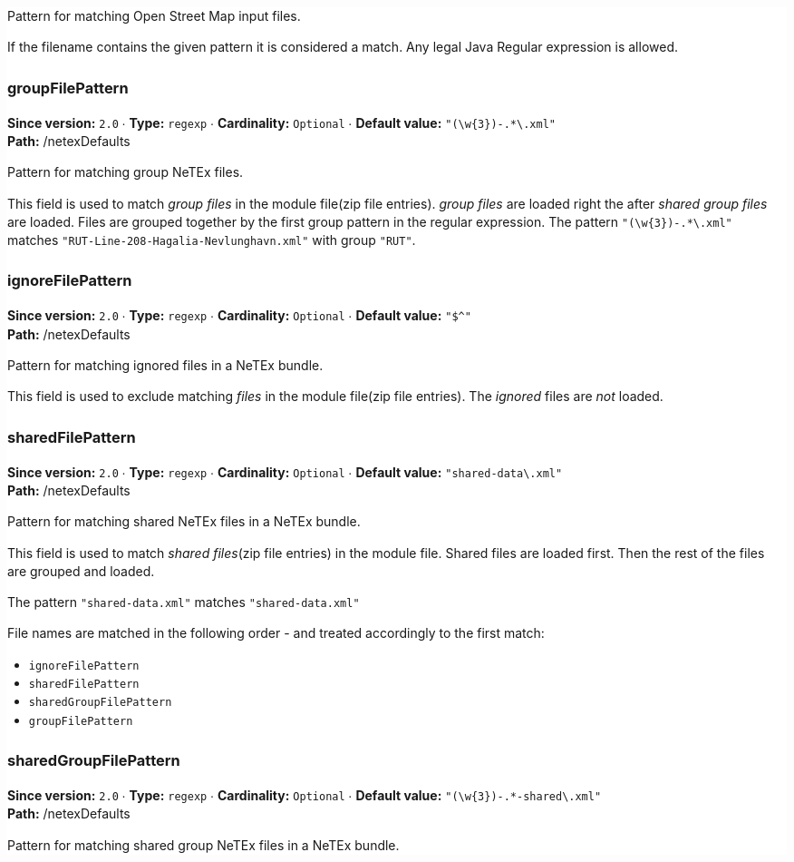 Pattern for matching Open Street Map input files.

If the filename contains the given pattern
it is considered a match. Any legal Java Regular expression is allowed.


<h3 id="nd_groupFilePattern">groupFilePattern</h3>

**Since version:** `2.0` ∙ **Type:** `regexp` ∙ **Cardinality:** `Optional` ∙ **Default value:** `"(\w{3})-.*\.xml"`   
**Path:** /netexDefaults 

Pattern for matching group NeTEx files.

This field is used to match *group files* in the module file(zip file entries).
*group files* are loaded right the after *shared group files* are loaded.
Files are grouped together by the first group pattern in the regular expression.
The pattern `"(\w{3})-.*\.xml"` matches `"RUT-Line-208-Hagalia-Nevlunghavn.xml"`
with group `"RUT"`.


<h3 id="nd_ignoreFilePattern">ignoreFilePattern</h3>

**Since version:** `2.0` ∙ **Type:** `regexp` ∙ **Cardinality:** `Optional` ∙ **Default value:** `"$^"`   
**Path:** /netexDefaults 

Pattern for matching ignored files in a NeTEx bundle.

This field is used to exclude matching *files* in the module file(zip file entries).
The *ignored* files are *not* loaded.


<h3 id="nd_sharedFilePattern">sharedFilePattern</h3>

**Since version:** `2.0` ∙ **Type:** `regexp` ∙ **Cardinality:** `Optional` ∙ **Default value:** `"shared-data\.xml"`   
**Path:** /netexDefaults 

Pattern for matching shared NeTEx files in a NeTEx bundle.

This field is used to match *shared files*(zip file entries) in the module file. Shared
files are loaded first. Then the rest of the files are grouped and loaded.

The pattern `"shared-data.xml"` matches `"shared-data.xml"`

File names are matched in the following order - and treated accordingly to the first match:

 - `ignoreFilePattern`
 - `sharedFilePattern`
 - `sharedGroupFilePattern`
 - `groupFilePattern`


<h3 id="nd_sharedGroupFilePattern">sharedGroupFilePattern</h3>

**Since version:** `2.0` ∙ **Type:** `regexp` ∙ **Cardinality:** `Optional` ∙ **Default value:** `"(\w{3})-.*-shared\.xml"`   
**Path:** /netexDefaults 

Pattern for matching shared group NeTEx files in a NeTEx bundle.
